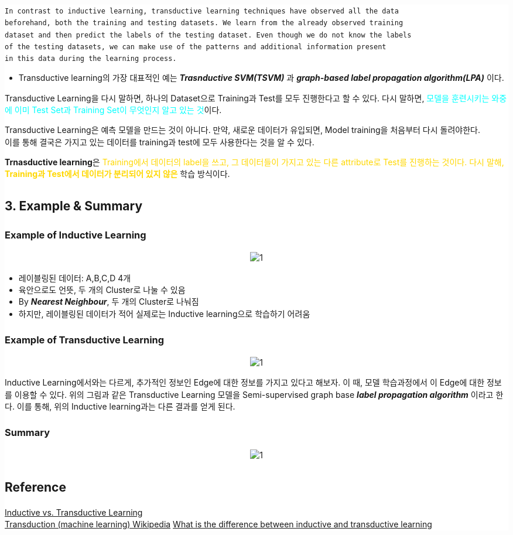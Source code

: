 ```
In contrast to inductive learning, transductive learning techniques have observed all the data 
beforehand, both the training and testing datasets. We learn from the already observed training 
dataset and then predict the labels of the testing dataset. Even though we do not know the labels 
of the testing datasets, we can make use of the patterns and additional information present 
in this data during the learning process.
```
- Transductive learning의 가장 대표적인 예는 ***Trasnductive SVM(TSVM)*** 과 ***graph-based label propagation algorithm(LPA)*** 이다.

Transductive Learning을 다시 말하면, 하나의 Dataset으로 Training과 Test를 모두 진행한다고 할 수 있다. 다시 말하면, <span style = "color:aqua">모델을 훈련시키는 와중에 이미 Test Set과 Training Set이 무엇인지 알고 있는 것</span>이다.

Transductive Learning은 예측 모델을 만드는 것이 아니다. 만약, 새로운 데이터가 유입되면, Model training을 처음부터 다시 돌려야한다.  
이를 통해 결국은 가지고 있는 데이터를 training과 test에 모두 사용한다는 것을 알 수 있다.

**Trnasductive learning**은 <span style = "color:gold">Training에서 데이터의 label을 쓰고, 그 데이터들이 가지고 있는 다른 attribute로 Test를 진행하는 것이다. 다시 말해, **Training과 Test에서 데이터가 분리되어 있지 않은**</span> 학습 방식이다.

## 3. Example & Summary 

### Example of Inductive Learning

<p align="center">
<img width="100%" alt="1" src="https://user-images.githubusercontent.com/111734605/213160745-878dd5ed-6ad2-471c-841f-c7de960958d3.png">
</p>

- 레이블링된 데이터: A,B,C,D 4개
- 육안으로도 언뜻, 두 개의 Cluster로 나눌 수 있음 
- By ***Nearest Neighbour***, 두 개의 Cluster로 나눠짐
- 하지만, 레이블링된 데이터가 적어 실제로는 Inductive learning으로 학습하기 어려움

### Example of Transductive Learning

<p align="center">
<img width="100%" alt="1" src="https://user-images.githubusercontent.com/111734605/213161891-5fb865b4-1153-46fb-8001-68daffa001a1.png">
</p>

Inductive Learning에서와는 다르게, 추가적인 정보인 Edge에 대한 정보를 가지고 있다고 해보자. 이 때, 모델 학습과정에서 이 Edge에 대한 정보를 이용할 수 있다.
위의 그림과 같은 Transductive Learning 모델을 Semi-supervised graph base ***label propagation algorithm*** 이라고 한다. 이를 통해, 위의 Inductive learning과는
다른 결과를 얻게 된다.

### Summary

<p align="center">
<img width="100%" alt="1" src="https://user-images.githubusercontent.com/111734605/213159615-242e7e88-c16d-4e82-9b2c-fcf16e8ac354.png">
</p>

## Reference
[Inductive vs. Transductive Learning](https://towardsdatascience.com/inductive-vs-transductive-learning-e608e786f7d)    
[Transduction (machine learning) Wikipedia](https://en.wikipedia.org/wiki/Transduction_(machine_learning))    
[What is the difference between inductive and transductive learning](https://www.quora.com/What-is-the-difference-between-inductive-and-transductive-learning)  




